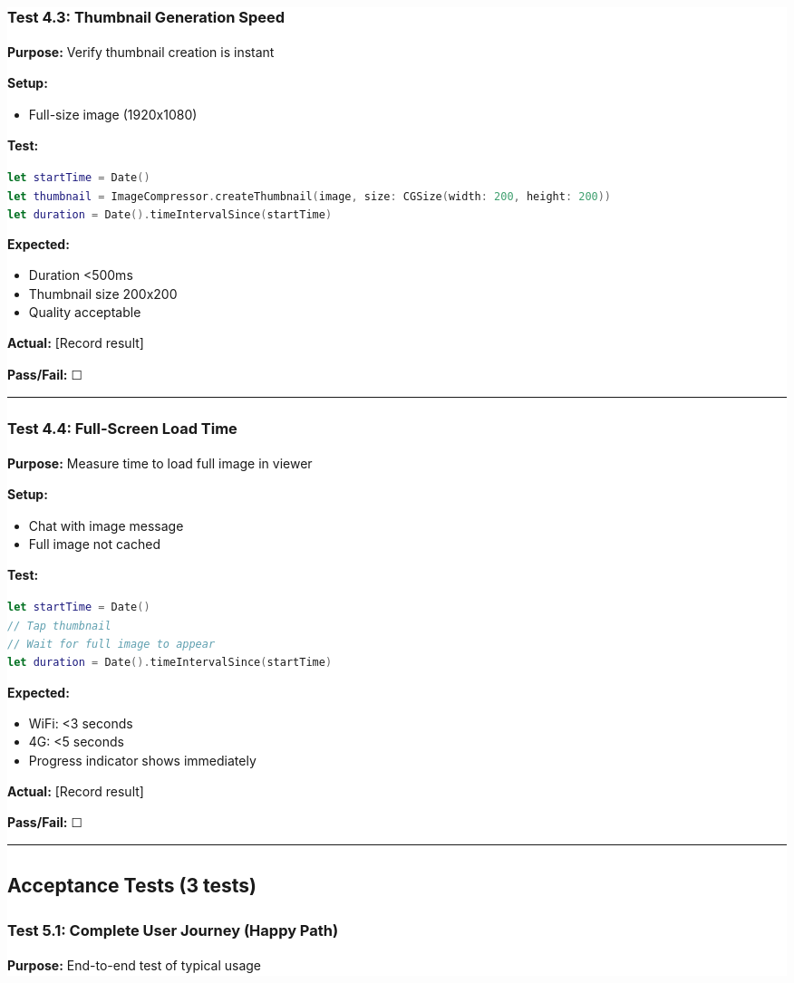 ### Test 4.3: Thumbnail Generation Speed
**Purpose:** Verify thumbnail creation is instant

**Setup:**
- Full-size image (1920x1080)

**Test:**
```swift
let startTime = Date()
let thumbnail = ImageCompressor.createThumbnail(image, size: CGSize(width: 200, height: 200))
let duration = Date().timeIntervalSince(startTime)
```

**Expected:**
- Duration <500ms
- Thumbnail size 200x200
- Quality acceptable

**Actual:** [Record result]

**Pass/Fail:** ☐

---

### Test 4.4: Full-Screen Load Time
**Purpose:** Measure time to load full image in viewer

**Setup:**
- Chat with image message
- Full image not cached

**Test:**
```swift
let startTime = Date()
// Tap thumbnail
// Wait for full image to appear
let duration = Date().timeIntervalSince(startTime)
```

**Expected:**
- WiFi: <3 seconds
- 4G: <5 seconds
- Progress indicator shows immediately

**Actual:** [Record result]

**Pass/Fail:** ☐

---

## Acceptance Tests (3 tests)

### Test 5.1: Complete User Journey (Happy Path)
**Purpose:** End-to-end test of typical usage
